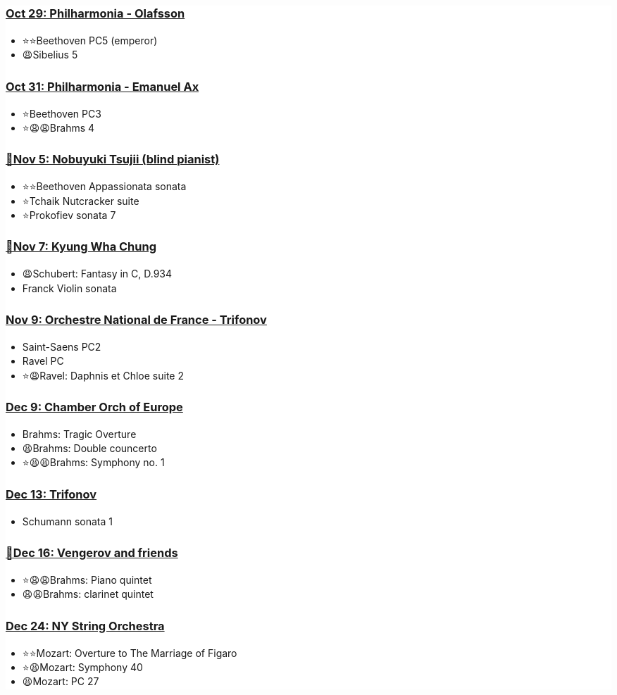 ### [Oct 29: Philharmonia - Olafsson](https://www.carnegiehall.org/calendar/2025/10/29/philharmonia-orchestra-0800pm)
- ⭐⭐Beethoven PC5 (emperor)
- 😩Sibelius 5

### [Oct 31: Philharmonia - Emanuel Ax](https://www.carnegiehall.org/calendar/2025/10/31/the-philadelphia-orchestra-0800pm)
- ⭐Beethoven PC3
- ⭐😩😩Brahms 4

### [🤟Nov 5: Nobuyuki Tsujii (blind pianist)](https://www.carnegiehall.org/calendar/2025/11/05/nobuyuki-tsujii-piano-0800pm)
- ⭐⭐Beethoven Appassionata sonata
- ⭐Tchaik Nutcracker suite
- ⭐Prokofiev sonata 7

### [🤟Nov 7: Kyung Wha Chung](https://www.carnegiehall.org/Calendar/2025/11/07/Kyung-Wha-Chung-Violin-Kevin-Kenner-Piano-0800PM)
- 😩Schubert: Fantasy in C, D.934
- Franck Violin sonata

### [Nov 9: Orchestre National de France - Trifonov](https://www.carnegiehall.org/Calendar/2025/11/09/Orchestre-National-de-France-0200PM)
- Saint-Saens PC2
- Ravel PC
- ⭐😩Ravel: Daphnis et Chloe suite 2

### [Dec 9: Chamber Orch of Europe](https://www.carnegiehall.org/calendar/2025/12/09/chamber-orchestra-of-europe-0800pm)
- Brahms: Tragic Overture
- 😩Brahms: Double councerto
- ⭐😩😩Brahms: Symphony no. 1

### [Dec 13: Trifonov](https://www.carnegiehall.org/calendar/2025/12/13/daniil-trifonov-piano-0800pm)
- Schumann sonata 1

### [🤟Dec 16: Vengerov and friends](https://www.carnegiehall.org/calendar/2025/12/16/maxim-vengerov-and-friends-0800pm)
- ⭐😩😩Brahms: Piano quintet
- 😩😩Brahms: clarinet quintet

### [Dec 24: NY String Orchestra](https://www.carnegiehall.org/Calendar/2025/12/24/New-York-String-Orchestra-0700PM)
- ⭐⭐Mozart: Overture to The Marriage of Figaro
- ⭐😩Mozart: Symphony 40
- 😩Mozart: PC 27
